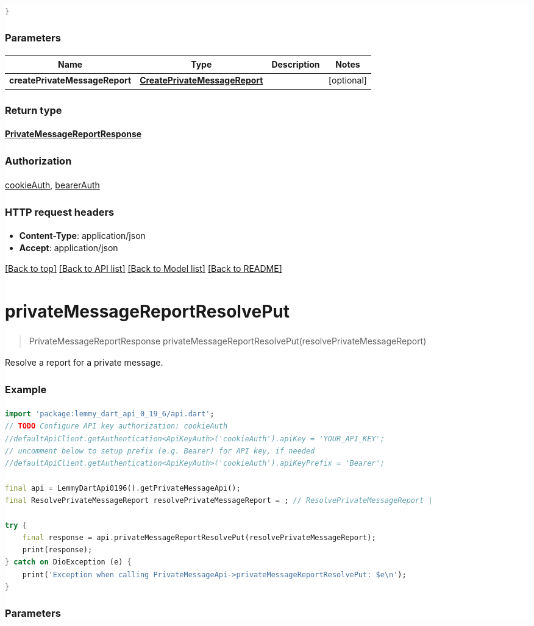 ```dart
}
```

### Parameters

Name | Type | Description  | Notes
------------- | ------------- | ------------- | -------------
 **createPrivateMessageReport** | [**CreatePrivateMessageReport**](CreatePrivateMessageReport.md)|  | [optional] 

### Return type

[**PrivateMessageReportResponse**](PrivateMessageReportResponse.md)

### Authorization

[cookieAuth](../README.md#cookieAuth), [bearerAuth](../README.md#bearerAuth)

### HTTP request headers

 - **Content-Type**: application/json
 - **Accept**: application/json

[[Back to top]](#) [[Back to API list]](../README.md#documentation-for-api-endpoints) [[Back to Model list]](../README.md#documentation-for-models) [[Back to README]](../README.md)

# **privateMessageReportResolvePut**
> PrivateMessageReportResponse privateMessageReportResolvePut(resolvePrivateMessageReport)

Resolve a report for a private message.

### Example
```dart
import 'package:lemmy_dart_api_0_19_6/api.dart';
// TODO Configure API key authorization: cookieAuth
//defaultApiClient.getAuthentication<ApiKeyAuth>('cookieAuth').apiKey = 'YOUR_API_KEY';
// uncomment below to setup prefix (e.g. Bearer) for API key, if needed
//defaultApiClient.getAuthentication<ApiKeyAuth>('cookieAuth').apiKeyPrefix = 'Bearer';

final api = LemmyDartApi0196().getPrivateMessageApi();
final ResolvePrivateMessageReport resolvePrivateMessageReport = ; // ResolvePrivateMessageReport | 

try {
    final response = api.privateMessageReportResolvePut(resolvePrivateMessageReport);
    print(response);
} catch on DioException (e) {
    print('Exception when calling PrivateMessageApi->privateMessageReportResolvePut: $e\n');
}
```

### Parameters
